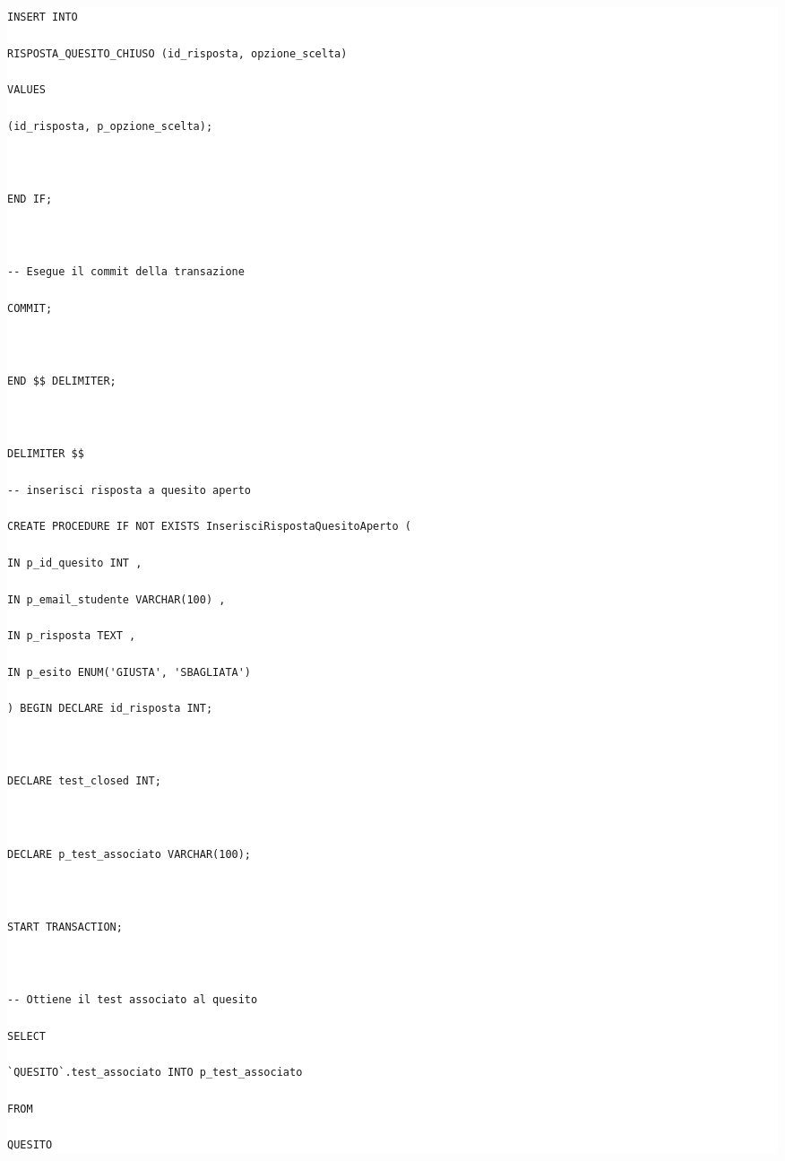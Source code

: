 ```
INSERT INTO

RISPOSTA_QUESITO_CHIUSO (id_risposta, opzione_scelta)

VALUES

(id_risposta, p_opzione_scelta);

  

END IF;

  

-- Esegue il commit della transazione

COMMIT;

  

END $$ DELIMITER;

  

DELIMITER $$

-- inserisci risposta a quesito aperto

CREATE PROCEDURE IF NOT EXISTS InserisciRispostaQuesitoAperto (

IN p_id_quesito INT ,

IN p_email_studente VARCHAR(100) ,

IN p_risposta TEXT ,

IN p_esito ENUM('GIUSTA', 'SBAGLIATA')

) BEGIN DECLARE id_risposta INT;

  

DECLARE test_closed INT;

  

DECLARE p_test_associato VARCHAR(100);

  

START TRANSACTION;

  

-- Ottiene il test associato al quesito

SELECT

`QUESITO`.test_associato INTO p_test_associato

FROM

QUESITO
```